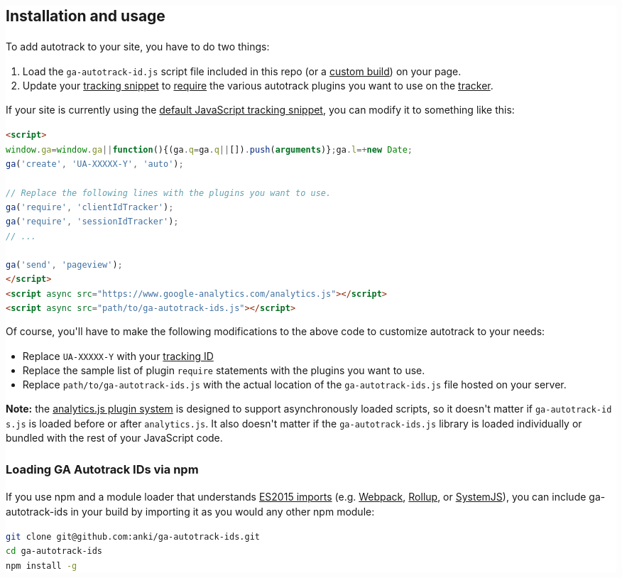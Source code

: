 ## Installation and usage

To add autotrack to your site, you have to do two things:

1. Load the `ga-autotrack-id.js` script file included in this repo (or a [custom build](#custom-builds)) on your page.
2. Update your [tracking snippet](https://developers.google.com/analytics/devguides/collection/analyticsjs/tracking-snippet-reference) to [require](https://developers.google.com/analytics/devguides/collection/analyticsjs/using-plugins) the various autotrack plugins you want to use on the [tracker](https://developers.google.com/analytics/devguides/collection/analyticsjs/creating-trackers).

If your site is currently using the [default JavaScript tracking snippet](https://developers.google.com/analytics/devguides/collection/analyticsjs/tracking-snippet-reference), you can modify it to something like this:

```html
<script>
window.ga=window.ga||function(){(ga.q=ga.q||[]).push(arguments)};ga.l=+new Date;
ga('create', 'UA-XXXXX-Y', 'auto');

// Replace the following lines with the plugins you want to use.
ga('require', 'clientIdTracker');
ga('require', 'sessionIdTracker');
// ...

ga('send', 'pageview');
</script>
<script async src="https://www.google-analytics.com/analytics.js"></script>
<script async src="path/to/ga-autotrack-ids.js"></script>
```

Of course, you'll have to make the following modifications to the above code to customize autotrack to your needs:

- Replace `UA-XXXXX-Y` with your [tracking ID](https://support.google.com/analytics/answer/1032385)
- Replace the sample list of plugin `require` statements with the plugins you want to use.
- Replace `path/to/ga-autotrack-ids.js` with the actual location of the `ga-autotrack-ids.js` file hosted on your server.

**Note:** the [analytics.js plugin system](https://developers.google.com/analytics/devguides/collection/analyticsjs/using-plugins) is designed to support asynchronously loaded scripts, so it doesn't matter if `ga-autotrack-ids.js` is loaded before or after `analytics.js`. It also doesn't matter if the `ga-autotrack-ids.js` library is loaded individually or bundled with the rest of your JavaScript code.

### Loading GA Autotrack IDs via npm

If you use npm and a module loader that understands [ES2015 imports](https://developer.mozilla.org/en-US/docs/Web/JavaScript/Reference/Statements/import) (e.g. [Webpack](https://webpack.js.org/), [Rollup](http://rollupjs.org/), or [SystemJS](https://github.com/systemjs/systemjs)), you can include ga-autotrack-ids in your build by importing it as you would any other npm module:

```sh
git clone git@github.com:anki/ga-autotrack-ids.git
cd ga-autotrack-ids
npm install -g
```
